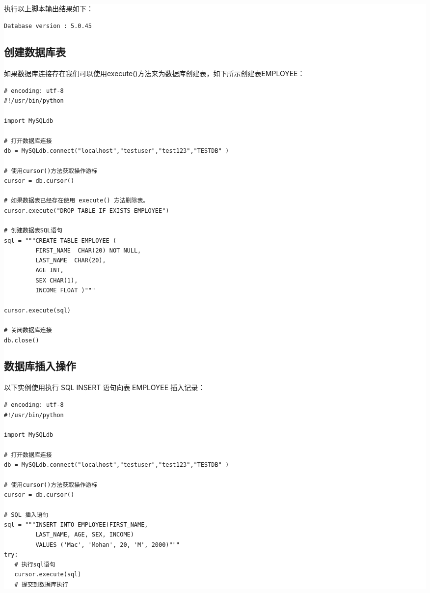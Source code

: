 执行以上脚本输出结果如下：

```
Database version : 5.0.45

```

## 创建数据库表

如果数据库连接存在我们可以使用execute()方法来为数据库创建表，如下所示创建表EMPLOYEE：

```
# encoding: utf-8
#!/usr/bin/python

import MySQLdb

# 打开数据库连接
db = MySQLdb.connect("localhost","testuser","test123","TESTDB" )

# 使用cursor()方法获取操作游标
cursor = db.cursor()

# 如果数据表已经存在使用 execute() 方法删除表。
cursor.execute("DROP TABLE IF EXISTS EMPLOYEE")

# 创建数据表SQL语句
sql = """CREATE TABLE EMPLOYEE (
         FIRST_NAME  CHAR(20) NOT NULL,
         LAST_NAME  CHAR(20),
         AGE INT,  
         SEX CHAR(1),
         INCOME FLOAT )"""

cursor.execute(sql)

# 关闭数据库连接
db.close()

```

## 数据库插入操作

以下实例使用执行 SQL INSERT 语句向表 EMPLOYEE 插入记录：

```
# encoding: utf-8
#!/usr/bin/python

import MySQLdb

# 打开数据库连接
db = MySQLdb.connect("localhost","testuser","test123","TESTDB" )

# 使用cursor()方法获取操作游标
cursor = db.cursor()

# SQL 插入语句
sql = """INSERT INTO EMPLOYEE(FIRST_NAME,
         LAST_NAME, AGE, SEX, INCOME)
         VALUES ('Mac', 'Mohan', 20, 'M', 2000)"""
try:
   # 执行sql语句
   cursor.execute(sql)
   # 提交到数据库执行
```